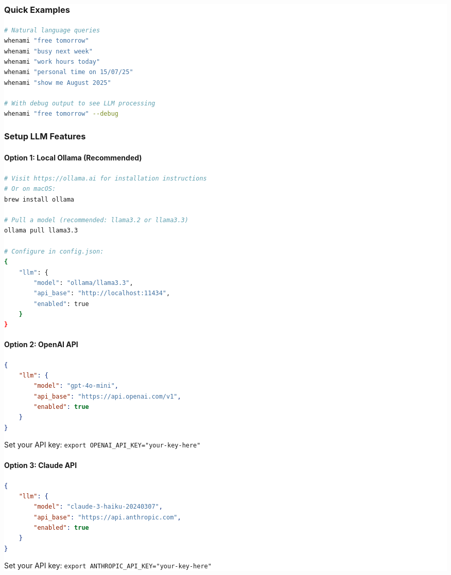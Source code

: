 ### Quick Examples
```bash
# Natural language queries
whenami "free tomorrow"
whenami "busy next week"
whenami "work hours today"
whenami "personal time on 15/07/25"
whenami "show me August 2025"

# With debug output to see LLM processing
whenami "free tomorrow" --debug
```

### Setup LLM Features

#### Option 1: Local Ollama (Recommended)
```bash
# Visit https://ollama.ai for installation instructions
# Or on macOS:
brew install ollama

# Pull a model (recommended: llama3.2 or llama3.3)
ollama pull llama3.3

# Configure in config.json:
{
    "llm": {
        "model": "ollama/llama3.3",
        "api_base": "http://localhost:11434",
        "enabled": true
    }
}
```

#### Option 2: OpenAI API
```json
{
    "llm": {
        "model": "gpt-4o-mini",
        "api_base": "https://api.openai.com/v1",
        "enabled": true
    }
}
```
Set your API key: `export OPENAI_API_KEY="your-key-here"`

#### Option 3: Claude API
```json
{
    "llm": {
        "model": "claude-3-haiku-20240307",
        "api_base": "https://api.anthropic.com",
        "enabled": true
    }
}
```
Set your API key: `export ANTHROPIC_API_KEY="your-key-here"`
